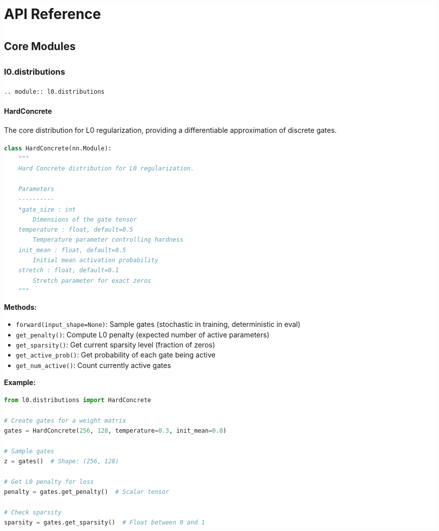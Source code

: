 # API Reference

## Core Modules

### l0.distributions

```{eval-rst}
.. module:: l0.distributions
```

#### HardConcrete

The core distribution for L0 regularization, providing a differentiable approximation of discrete gates.

```python
class HardConcrete(nn.Module):
    """
    Hard Concrete distribution for L0 regularization.
    
    Parameters
    ----------
    *gate_size : int
        Dimensions of the gate tensor
    temperature : float, default=0.5
        Temperature parameter controlling hardness
    init_mean : float, default=0.5
        Initial mean activation probability
    stretch : float, default=0.1
        Stretch parameter for exact zeros
    """
```

**Methods:**

- `forward(input_shape=None)`: Sample gates (stochastic in training, deterministic in eval)
- `get_penalty()`: Compute L0 penalty (expected number of active parameters)
- `get_sparsity()`: Get current sparsity level (fraction of zeros)
- `get_active_prob()`: Get probability of each gate being active
- `get_num_active()`: Count currently active gates

**Example:**

```python
from l0.distributions import HardConcrete

# Create gates for a weight matrix
gates = HardConcrete(256, 128, temperature=0.3, init_mean=0.8)

# Sample gates
z = gates()  # Shape: (256, 128)

# Get L0 penalty for loss
penalty = gates.get_penalty()  # Scalar tensor

# Check sparsity
sparsity = gates.get_sparsity()  # Float between 0 and 1
```

